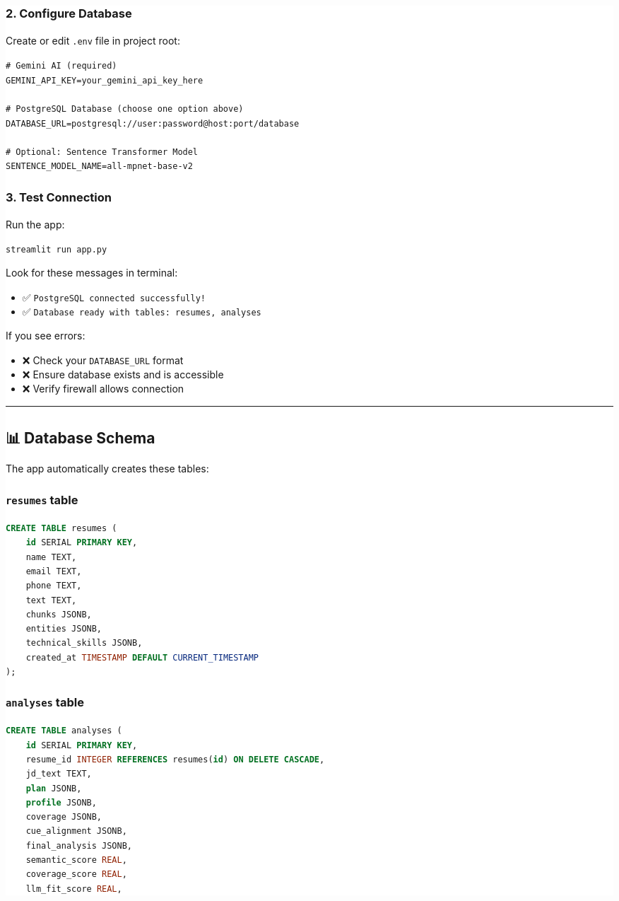### 2. **Configure Database**

Create or edit `.env` file in project root:

```env
# Gemini AI (required)
GEMINI_API_KEY=your_gemini_api_key_here

# PostgreSQL Database (choose one option above)
DATABASE_URL=postgresql://user:password@host:port/database

# Optional: Sentence Transformer Model
SENTENCE_MODEL_NAME=all-mpnet-base-v2
```

### 3. **Test Connection**

Run the app:
```bash
streamlit run app.py
```

Look for these messages in terminal:
- ✅ `PostgreSQL connected successfully!`
- ✅ `Database ready with tables: resumes, analyses`

If you see errors:
- ❌ Check your `DATABASE_URL` format
- ❌ Ensure database exists and is accessible
- ❌ Verify firewall allows connection

---

## 📊 Database Schema

The app automatically creates these tables:

### **`resumes` table**
```sql
CREATE TABLE resumes (
    id SERIAL PRIMARY KEY,
    name TEXT,
    email TEXT,
    phone TEXT,
    text TEXT,
    chunks JSONB,
    entities JSONB,
    technical_skills JSONB,
    created_at TIMESTAMP DEFAULT CURRENT_TIMESTAMP
);
```

### **`analyses` table**
```sql
CREATE TABLE analyses (
    id SERIAL PRIMARY KEY,
    resume_id INTEGER REFERENCES resumes(id) ON DELETE CASCADE,
    jd_text TEXT,
    plan JSONB,
    profile JSONB,
    coverage JSONB,
    cue_alignment JSONB,
    final_analysis JSONB,
    semantic_score REAL,
    coverage_score REAL,
    llm_fit_score REAL,
```